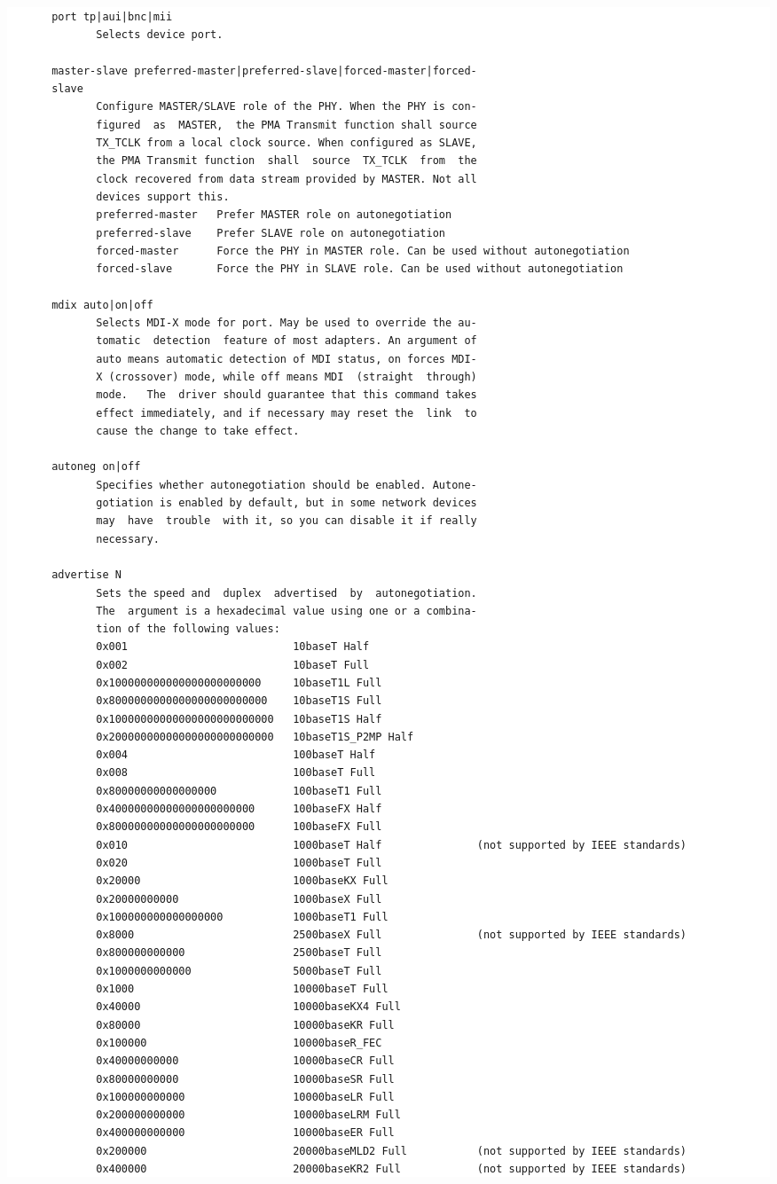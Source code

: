            port tp|aui|bnc|mii
                  Selects device port.

           master-slave preferred-master|preferred-slave|forced-master|forced-
           slave
                  Configure MASTER/SLAVE role of the PHY. When the PHY is con‐
                  figured  as  MASTER,  the PMA Transmit function shall source
                  TX_TCLK from a local clock source. When configured as SLAVE,
                  the PMA Transmit function  shall  source  TX_TCLK  from  the
                  clock recovered from data stream provided by MASTER. Not all
                  devices support this.
                  preferred-master   Prefer MASTER role on autonegotiation
                  preferred-slave    Prefer SLAVE role on autonegotiation
                  forced-master      Force the PHY in MASTER role. Can be used without autonegotiation
                  forced-slave       Force the PHY in SLAVE role. Can be used without autonegotiation

           mdix auto|on|off
                  Selects MDI-X mode for port. May be used to override the au‐
                  tomatic  detection  feature of most adapters. An argument of
                  auto means automatic detection of MDI status, on forces MDI-
                  X (crossover) mode, while off means MDI  (straight  through)
                  mode.   The  driver should guarantee that this command takes
                  effect immediately, and if necessary may reset the  link  to
                  cause the change to take effect.

           autoneg on|off
                  Specifies whether autonegotiation should be enabled. Autone‐
                  gotiation is enabled by default, but in some network devices
                  may  have  trouble  with it, so you can disable it if really
                  necessary.

           advertise N
                  Sets the speed and  duplex  advertised  by  autonegotiation.
                  The  argument is a hexadecimal value using one or a combina‐
                  tion of the following values:
                  0x001                          10baseT Half
                  0x002                          10baseT Full
                  0x100000000000000000000000     10baseT1L Full
                  0x8000000000000000000000000    10baseT1S Full
                  0x10000000000000000000000000   10baseT1S Half
                  0x20000000000000000000000000   10baseT1S_P2MP Half
                  0x004                          100baseT Half
                  0x008                          100baseT Full
                  0x80000000000000000            100baseT1 Full
                  0x40000000000000000000000      100baseFX Half
                  0x80000000000000000000000      100baseFX Full
                  0x010                          1000baseT Half               (not supported by IEEE standards)
                  0x020                          1000baseT Full
                  0x20000                        1000baseKX Full
                  0x20000000000                  1000baseX Full
                  0x100000000000000000           1000baseT1 Full
                  0x8000                         2500baseX Full               (not supported by IEEE standards)
                  0x800000000000                 2500baseT Full
                  0x1000000000000                5000baseT Full
                  0x1000                         10000baseT Full
                  0x40000                        10000baseKX4 Full
                  0x80000                        10000baseKR Full
                  0x100000                       10000baseR_FEC
                  0x40000000000                  10000baseCR Full
                  0x80000000000                  10000baseSR Full
                  0x100000000000                 10000baseLR Full
                  0x200000000000                 10000baseLRM Full
                  0x400000000000                 10000baseER Full
                  0x200000                       20000baseMLD2 Full           (not supported by IEEE standards)
                  0x400000                       20000baseKR2 Full            (not supported by IEEE standards)